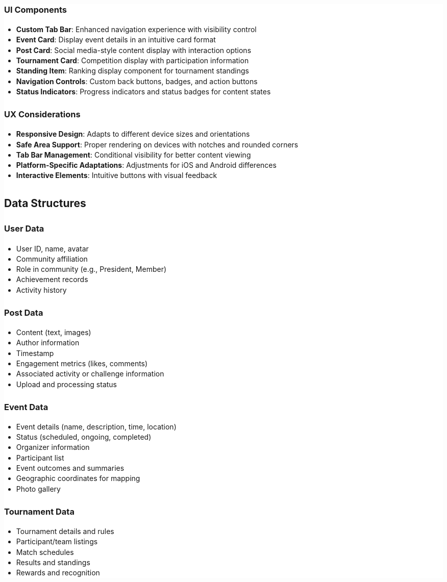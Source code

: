 ### UI Components
- **Custom Tab Bar**: Enhanced navigation experience with visibility control
- **Event Card**: Display event details in an intuitive card format
- **Post Card**: Social media-style content display with interaction options
- **Tournament Card**: Competition display with participation information
- **Standing Item**: Ranking display component for tournament standings
- **Navigation Controls**: Custom back buttons, badges, and action buttons
- **Status Indicators**: Progress indicators and status badges for content states

### UX Considerations
- **Responsive Design**: Adapts to different device sizes and orientations
- **Safe Area Support**: Proper rendering on devices with notches and rounded corners
- **Tab Bar Management**: Conditional visibility for better content viewing
- **Platform-Specific Adaptations**: Adjustments for iOS and Android differences
- **Interactive Elements**: Intuitive buttons with visual feedback

## Data Structures

### User Data
- User ID, name, avatar
- Community affiliation
- Role in community (e.g., President, Member)
- Achievement records
- Activity history

### Post Data
- Content (text, images)
- Author information
- Timestamp
- Engagement metrics (likes, comments)
- Associated activity or challenge information
- Upload and processing status

### Event Data
- Event details (name, description, time, location)
- Status (scheduled, ongoing, completed)
- Organizer information
- Participant list
- Event outcomes and summaries
- Geographic coordinates for mapping
- Photo gallery

### Tournament Data
- Tournament details and rules
- Participant/team listings
- Match schedules
- Results and standings
- Rewards and recognition
